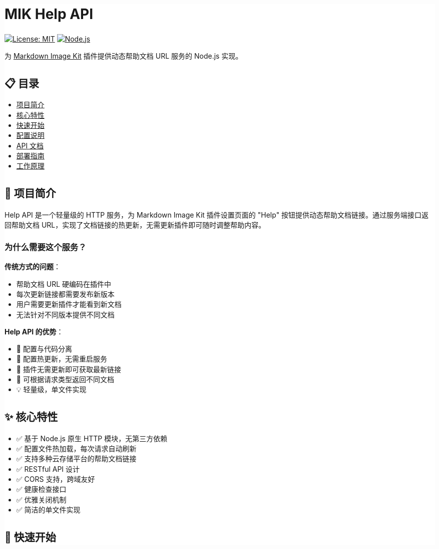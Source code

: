 # MIK Help API

[![License: MIT](https://img.shields.io/badge/License-MIT-yellow.svg)](https://opensource.org/licenses/MIT)
[![Node.js](https://img.shields.io/badge/Node.js-%3E%3D8.0.0-brightgreen.svg)](https://nodejs.org/)

为 [Markdown Image Kit](https://github.com/dong4j/markdown-image-kit) 插件提供动态帮助文档 URL 服务的 Node.js 实现。

## 📋 目录

- [项目简介](#项目简介)
- [核心特性](#核心特性)
- [快速开始](#快速开始)
- [配置说明](#配置说明)
- [API 文档](#api-文档)
- [部署指南](#部署指南)
- [工作原理](#工作原理)

## 📖 项目简介

Help API 是一个轻量级的 HTTP 服务，为 Markdown Image Kit 插件设置页面的 "Help" 按钮提供动态帮助文档链接。通过服务端接口返回帮助文档
URL，实现了文档链接的热更新，无需更新插件即可随时调整帮助内容。

### 为什么需要这个服务？

**传统方式的问题**：

- 帮助文档 URL 硬编码在插件中
- 每次更新链接都需要发布新版本
- 用户需要更新插件才能看到新文档
- 无法针对不同版本提供不同文档

**Help API 的优势**：

- 📝 配置与代码分离
- 🔄 配置热更新，无需重启服务
- 🚀 插件无需更新即可获取最新链接
- 🎯 可根据请求类型返回不同文档
- 💡 轻量级，单文件实现

## ✨ 核心特性

- ✅ 基于 Node.js 原生 HTTP 模块，无第三方依赖
- ✅ 配置文件热加载，每次请求自动刷新
- ✅ 支持多种云存储平台的帮助文档链接
- ✅ RESTful API 设计
- ✅ CORS 支持，跨域友好
- ✅ 健康检查接口
- ✅ 优雅关闭机制
- ✅ 简洁的单文件实现

## 🚀 快速开始
